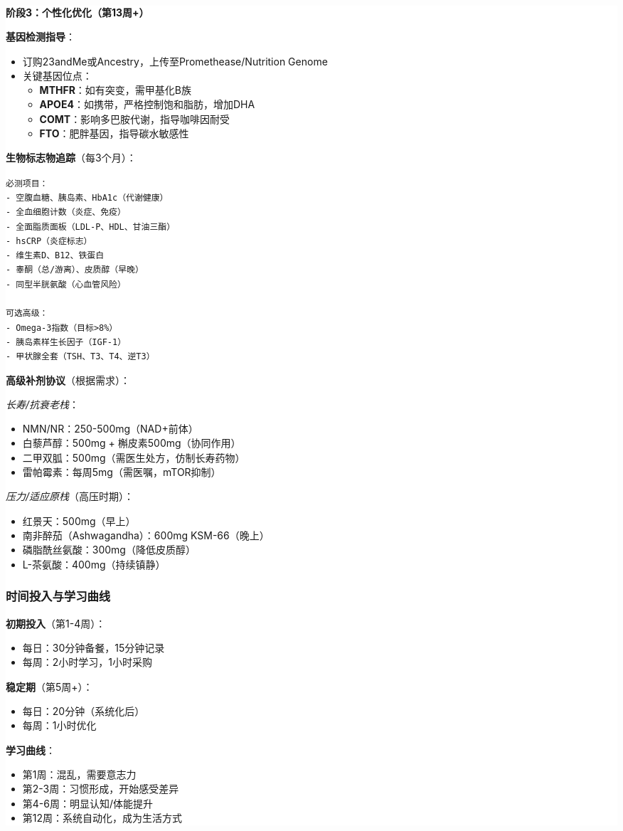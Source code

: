 **阶段3：个性化优化（第13周+）**

**基因检测指导**：
- 订购23andMe或Ancestry，上传至Promethease/Nutrition Genome
- 关键基因位点：
  - **MTHFR**：如有突变，需甲基化B族
  - **APOE4**：如携带，严格控制饱和脂肪，增加DHA
  - **COMT**：影响多巴胺代谢，指导咖啡因耐受
  - **FTO**：肥胖基因，指导碳水敏感性

**生物标志物追踪**（每3个月）：
```
必测项目：
- 空腹血糖、胰岛素、HbA1c（代谢健康）
- 全血细胞计数（炎症、免疫）
- 全面脂质面板（LDL-P、HDL、甘油三酯）
- hsCRP（炎症标志）
- 维生素D、B12、铁蛋白
- 睾酮（总/游离）、皮质醇（早晚）
- 同型半胱氨酸（心血管风险）

可选高级：
- Omega-3指数（目标>8%）
- 胰岛素样生长因子（IGF-1）
- 甲状腺全套（TSH、T3、T4、逆T3）
```

**高级补剂协议**（根据需求）：

*长寿/抗衰老栈*：
- NMN/NR：250-500mg（NAD+前体）
- 白藜芦醇：500mg + 槲皮素500mg（协同作用）
- 二甲双胍：500mg（需医生处方，仿制长寿药物）
- 雷帕霉素：每周5mg（需医嘱，mTOR抑制）

*压力/适应原栈*（高压时期）：
- 红景天：500mg（早上）
- 南非醉茄（Ashwagandha）：600mg KSM-66（晚上）
- 磷脂酰丝氨酸：300mg（降低皮质醇）
- L-茶氨酸：400mg（持续镇静）

### 时间投入与学习曲线

**初期投入**（第1-4周）：
- 每日：30分钟备餐，15分钟记录
- 每周：2小时学习，1小时采购

**稳定期**（第5周+）：
- 每日：20分钟（系统化后）
- 每周：1小时优化

**学习曲线**：
- 第1周：混乱，需要意志力
- 第2-3周：习惯形成，开始感受差异
- 第4-6周：明显认知/体能提升
- 第12周：系统自动化，成为生活方式
